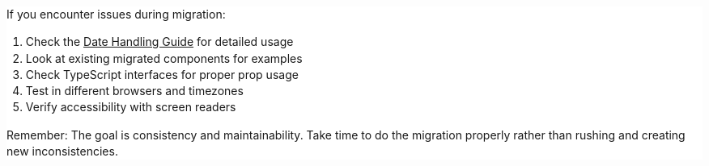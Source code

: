 If you encounter issues during migration:

1. Check the [Date Handling Guide](./DATE_HANDLING_GUIDE.md) for detailed usage
2. Look at existing migrated components for examples
3. Check TypeScript interfaces for proper prop usage
4. Test in different browsers and timezones
5. Verify accessibility with screen readers

Remember: The goal is consistency and maintainability. Take time to do the migration properly rather than rushing and creating new inconsistencies.